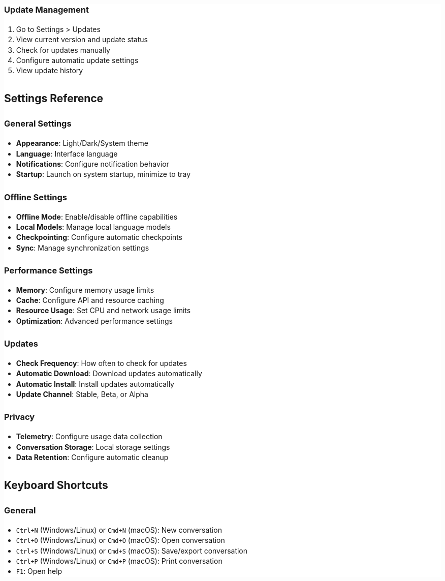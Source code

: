 ### Update Management

1. Go to Settings > Updates
2. View current version and update status
3. Check for updates manually
4. Configure automatic update settings
5. View update history

## Settings Reference

### General Settings

- **Appearance**: Light/Dark/System theme
- **Language**: Interface language
- **Notifications**: Configure notification behavior
- **Startup**: Launch on system startup, minimize to tray

### Offline Settings

- **Offline Mode**: Enable/disable offline capabilities
- **Local Models**: Manage local language models
- **Checkpointing**: Configure automatic checkpoints
- **Sync**: Manage synchronization settings

### Performance Settings

- **Memory**: Configure memory usage limits
- **Cache**: Configure API and resource caching
- **Resource Usage**: Set CPU and network usage limits
- **Optimization**: Advanced performance settings

### Updates

- **Check Frequency**: How often to check for updates
- **Automatic Download**: Download updates automatically
- **Automatic Install**: Install updates automatically
- **Update Channel**: Stable, Beta, or Alpha

### Privacy

- **Telemetry**: Configure usage data collection
- **Conversation Storage**: Local storage settings
- **Data Retention**: Configure automatic cleanup

## Keyboard Shortcuts

### General

- `Ctrl+N` (Windows/Linux) or `Cmd+N` (macOS): New conversation
- `Ctrl+O` (Windows/Linux) or `Cmd+O` (macOS): Open conversation
- `Ctrl+S` (Windows/Linux) or `Cmd+S` (macOS): Save/export conversation
- `Ctrl+P` (Windows/Linux) or `Cmd+P` (macOS): Print conversation
- `F1`: Open help
